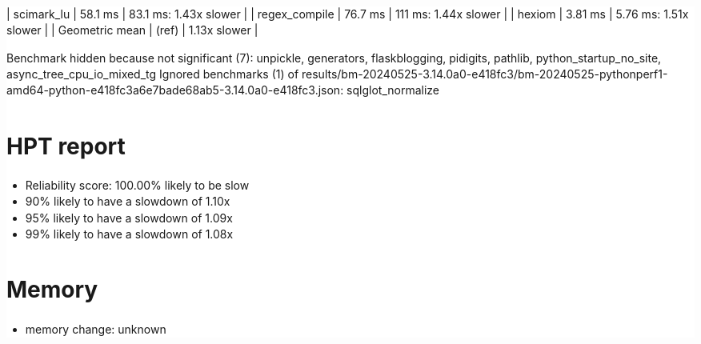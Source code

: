 | scimark_lu                | 58.1 ms                                                                                                              | 83.1 ms: 1.43x slower                                                                                                            |
| regex_compile             | 76.7 ms                                                                                                              | 111 ms: 1.44x slower                                                                                                             |
| hexiom                    | 3.81 ms                                                                                                              | 5.76 ms: 1.51x slower                                                                                                            |
| Geometric mean            | (ref)                                                                                                                | 1.13x slower                                                                                                                     |

Benchmark hidden because not significant (7): unpickle, generators, flaskblogging, pidigits, pathlib, python_startup_no_site, async_tree_cpu_io_mixed_tg
Ignored benchmarks (1) of results/bm-20240525-3.14.0a0-e418fc3/bm-20240525-pythonperf1-amd64-python-e418fc3a6e7bade68ab5-3.14.0a0-e418fc3.json: sqlglot_normalize

# HPT report

- Reliability score: 100.00% likely to be slow
- 90% likely to have a slowdown of 1.10x
- 95% likely to have a slowdown of 1.09x
- 99% likely to have a slowdown of 1.08x

# Memory
- memory change: unknown